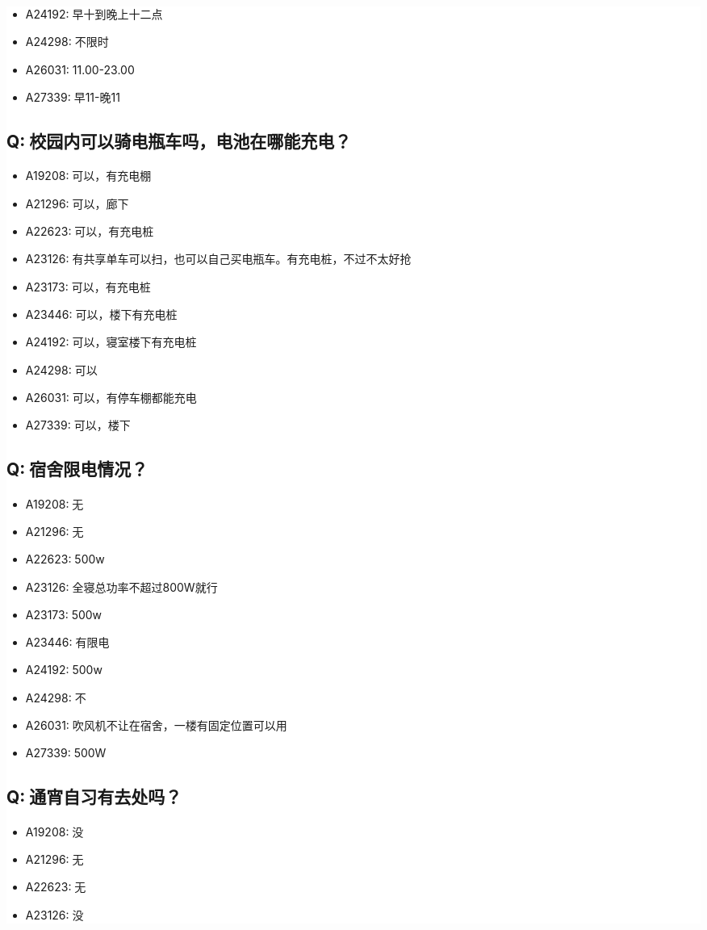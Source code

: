 - A24192: 早十到晚上十二点

- A24298: 不限时

- A26031: 11.00-23.00

- A27339: 早11-晚11

## Q: 校园内可以骑电瓶车吗，电池在哪能充电？

- A19208: 可以，有充电棚

- A21296: 可以，廊下

- A22623: 可以，有充电桩

- A23126: 有共享单车可以扫，也可以自己买电瓶车。有充电桩，不过不太好抢

- A23173: 可以，有充电桩

- A23446: 可以，楼下有充电桩

- A24192: 可以，寝室楼下有充电桩

- A24298: 可以

- A26031: 可以，有停车棚都能充电

- A27339: 可以，楼下

## Q: 宿舍限电情况？

- A19208: 无

- A21296: 无

- A22623: 500w

- A23126: 全寝总功率不超过800W就行

- A23173: 500w

- A23446: 有限电

- A24192: 500w

- A24298: 不

- A26031: 吹风机不让在宿舍，一楼有固定位置可以用

- A27339: 500W

## Q: 通宵自习有去处吗？

- A19208: 没

- A21296: 无

- A22623: 无

- A23126: 没
